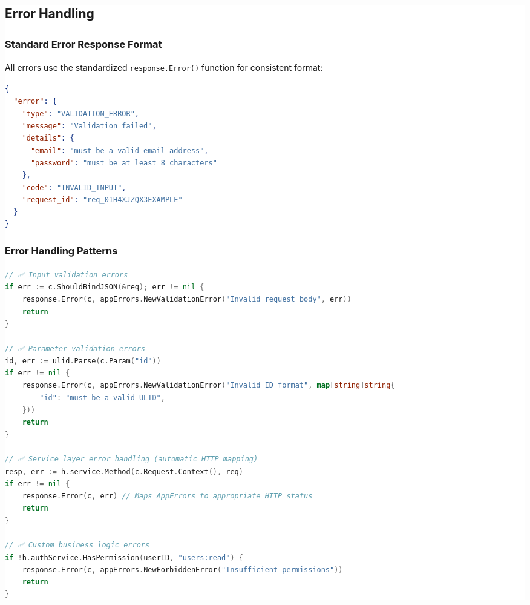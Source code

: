 ## Error Handling

### Standard Error Response Format

All errors use the standardized `response.Error()` function for consistent format:

```json
{
  "error": {
    "type": "VALIDATION_ERROR",
    "message": "Validation failed",
    "details": {
      "email": "must be a valid email address",
      "password": "must be at least 8 characters"
    },
    "code": "INVALID_INPUT",
    "request_id": "req_01H4XJZQX3EXAMPLE"
  }
}
```

### Error Handling Patterns

```go
// ✅ Input validation errors
if err := c.ShouldBindJSON(&req); err != nil {
    response.Error(c, appErrors.NewValidationError("Invalid request body", err))
    return
}

// ✅ Parameter validation errors
id, err := ulid.Parse(c.Param("id"))
if err != nil {
    response.Error(c, appErrors.NewValidationError("Invalid ID format", map[string]string{
        "id": "must be a valid ULID",
    }))
    return
}

// ✅ Service layer error handling (automatic HTTP mapping)
resp, err := h.service.Method(c.Request.Context(), req)
if err != nil {
    response.Error(c, err) // Maps AppErrors to appropriate HTTP status
    return
}

// ✅ Custom business logic errors
if !h.authService.HasPermission(userID, "users:read") {
    response.Error(c, appErrors.NewForbiddenError("Insufficient permissions"))
    return
}
```
